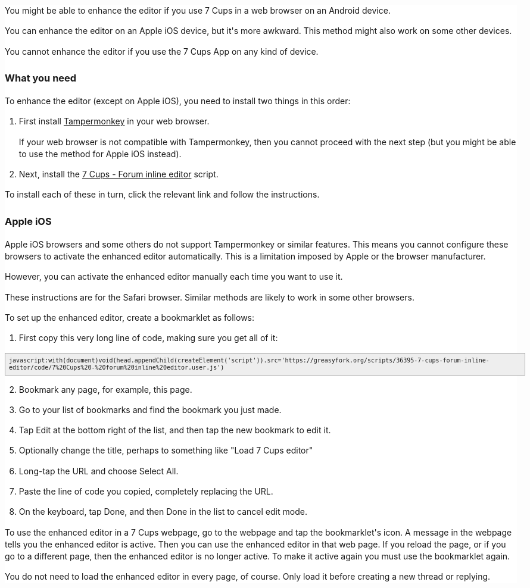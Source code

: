 You might be able to enhance the editor if you use 7 Cups in a web browser on an Android device.

You can enhance the editor on an Apple iOS device, but it's more awkward. This method might also work on some other devices.

You cannot enhance the editor if you use the 7 Cups App on any kind of device.

### What you need
To enhance the editor (except on Apple iOS), you need to install two things in this order: 

1. First install [Tampermonkey](http://tampermonkey.net/) in your web browser.

   If your web browser is not compatible with Tampermonkey, then you cannot proceed with the next step (but you might be able to use the method for Apple iOS instead).

2. Next, install the [7 Cups - Forum inline editor](https://greasyfork.org/en/scripts/36395-7-cups-forum-inline-editor) script.

To install each of these in turn, click the relevant link and follow the instructions.

### Apple iOS
Apple iOS browsers and some others do not support Tampermonkey or similar features. This means you cannot configure these browsers to activate the enhanced editor automatically. This is a limitation imposed by Apple or the browser manufacturer.

However, you can activate the enhanced editor manually each time you want to use it.

These instructions are for the Safari browser. Similar methods are likely to work in some other browsers.

To set up the enhanced editor, create a bookmarklet as follows:

 1. First copy this very long line of code, making sure you get all of it:
 
<div style="font-family: monospace; font-size: 10px; line-height: 12px; overflow-wrap: break-word; width: 100%; background: #eee; border: 1px solid #aaa; margin-bottom: 1em; padding: 1ex;">javascript:with(document)void(head.appendChild(createElement('script')).src='https://greasyfork.org/scripts/36395-7-cups-forum-inline-editor/code/7%20Cups%20-%20forum%20inline%20editor.user.js')</div>

 2. Bookmark any page, for example, this page.

 3. Go to your list of bookmarks and find the bookmark you just made.

 4. Tap Edit at the bottom right of the list, and then tap the new bookmark to edit it.

 5. Optionally change the title, perhaps to something like "Load 7 Cups editor"

 6. Long-tap the URL and choose Select All.

 7. Paste the line of code you copied, completely replacing the URL.

 8. On the keyboard, tap Done, and then Done in the list to cancel edit mode.

To use the enhanced editor in a 7 Cups webpage, go to the webpage and tap the bookmarklet's icon. A message in the webpage tells you the enhanced editor is active. Then you can use the enhanced editor in that web page. If you reload the page, or if you go to a different page, then the enhanced editor is no longer active. To make it active again you must use the bookmarklet again.

You do not need to load the enhanced editor in every page, of course. Only load it before creating a new thread or replying.
